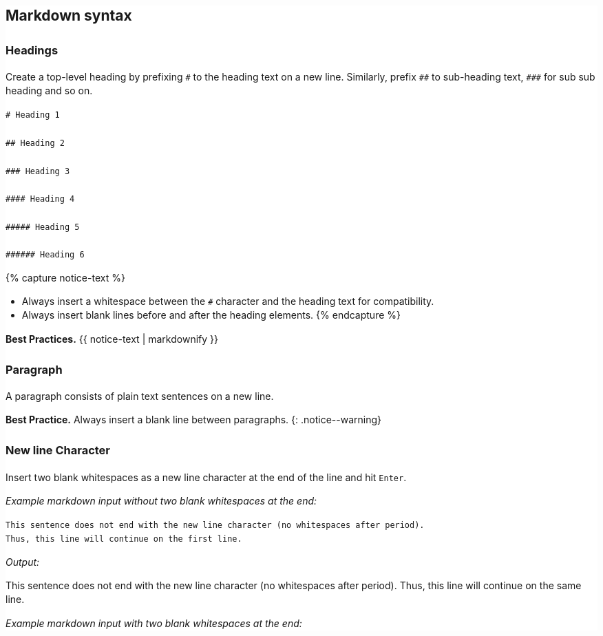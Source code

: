 ## Markdown syntax

### Headings

Create a top-level heading by prefixing `#` to the heading text on a new line. Similarly, prefix `##` to sub-heading text, `###` for sub sub heading and so on.

```
# Heading 1

## Heading 2

### Heading 3

#### Heading 4

##### Heading 5

###### Heading 6
```

{% capture notice-text %}
* Always insert a whitespace between the `#` character and the heading text for compatibility.
* Always insert blank lines before and after the heading elements.
{% endcapture %}

<div class="notice--warning">
  <b class="no_toc"><i class="far fa-thumbs-up"></i> Best Practices.</b>
  {{ notice-text | markdownify }}
</div>

### Paragraph

A paragraph consists of plain text sentences on a new line.

<i class="far fa-thumbs-up"></i> **Best Practice.** Always insert a blank line between paragraphs.
{: .notice--warning}  

### New line Character

Insert two blank whitespaces as a new line character at the end of the line and hit `Enter`.

*Example markdown input without two blank whitespaces at the end:*

```
This sentence does not end with the new line character (no whitespaces after period).
Thus, this line will continue on the first line.
```

*Output:*

This sentence does not end with the new line character (no whitespaces after period).
Thus, this line will continue on the same line.

*Example markdown input with two blank whitespaces at the end:*
